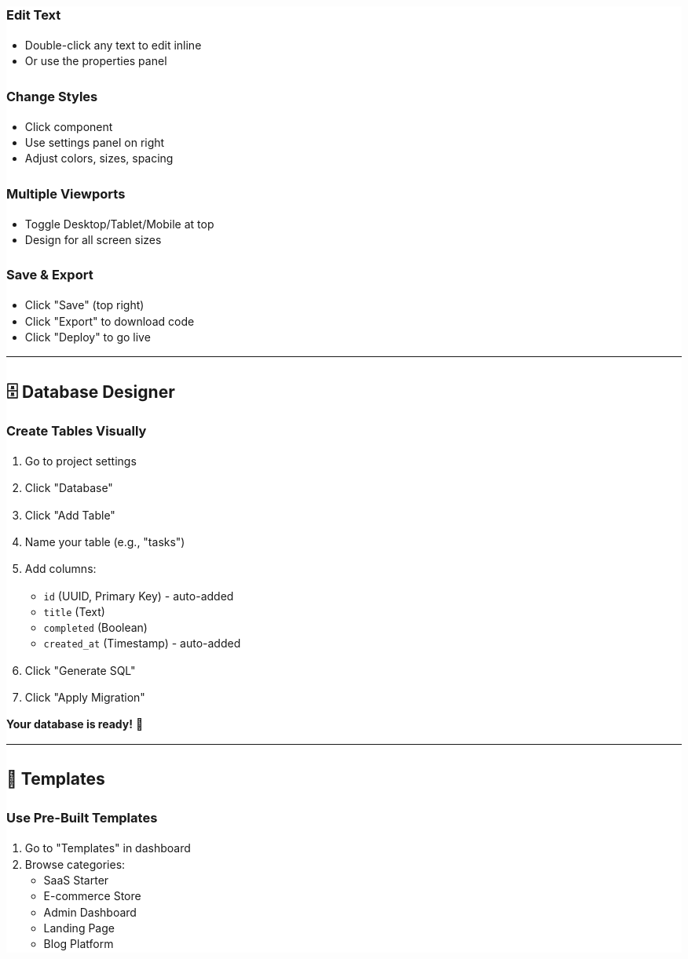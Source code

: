 ### Edit Text
- Double-click any text to edit inline
- Or use the properties panel

### Change Styles
- Click component
- Use settings panel on right
- Adjust colors, sizes, spacing

### Multiple Viewports
- Toggle Desktop/Tablet/Mobile at top
- Design for all screen sizes

### Save & Export
- Click "Save" (top right)
- Click "Export" to download code
- Click "Deploy" to go live

---

## 🗄️ Database Designer

### Create Tables Visually

1. Go to project settings
2. Click "Database"
3. Click "Add Table"
4. Name your table (e.g., "tasks")
5. Add columns:
   - `id` (UUID, Primary Key) - auto-added
   - `title` (Text)
   - `completed` (Boolean)
   - `created_at` (Timestamp) - auto-added

6. Click "Generate SQL"
7. Click "Apply Migration"

**Your database is ready!** 🎉

---

## 📝 Templates

### Use Pre-Built Templates

1. Go to "Templates" in dashboard
2. Browse categories:
   - SaaS Starter
   - E-commerce Store
   - Admin Dashboard
   - Landing Page
   - Blog Platform
